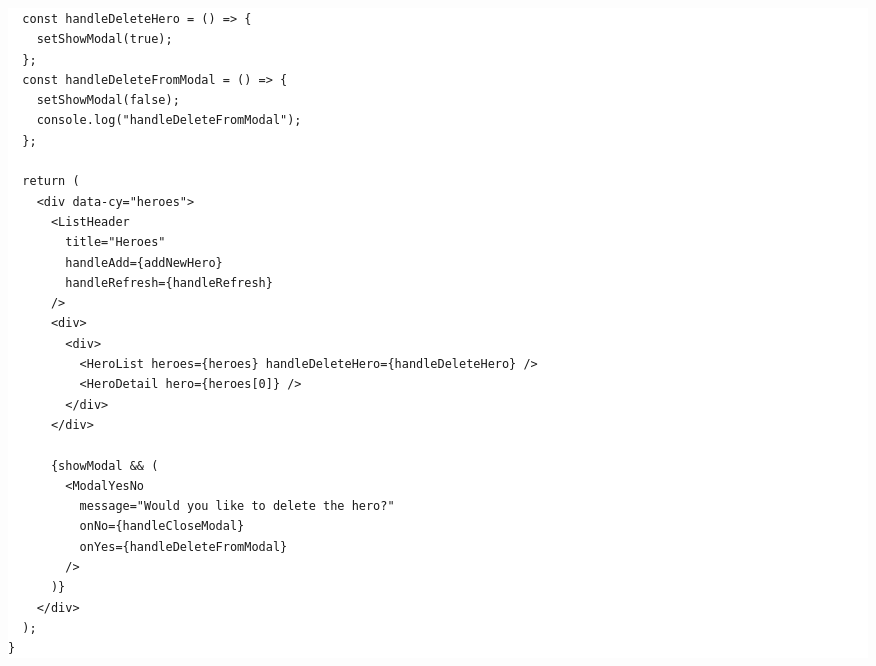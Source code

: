 ```tsx
  const handleDeleteHero = () => {
    setShowModal(true);
  };
  const handleDeleteFromModal = () => {
    setShowModal(false);
    console.log("handleDeleteFromModal");
  };

  return (
    <div data-cy="heroes">
      <ListHeader
        title="Heroes"
        handleAdd={addNewHero}
        handleRefresh={handleRefresh}
      />
      <div>
        <div>
          <HeroList heroes={heroes} handleDeleteHero={handleDeleteHero} />
          <HeroDetail hero={heroes[0]} />
        </div>
      </div>

      {showModal && (
        <ModalYesNo
          message="Would you like to delete the hero?"
          onNo={handleCloseModal}
          onYes={handleDeleteFromModal}
        />
      )}
    </div>
  );
}
```
